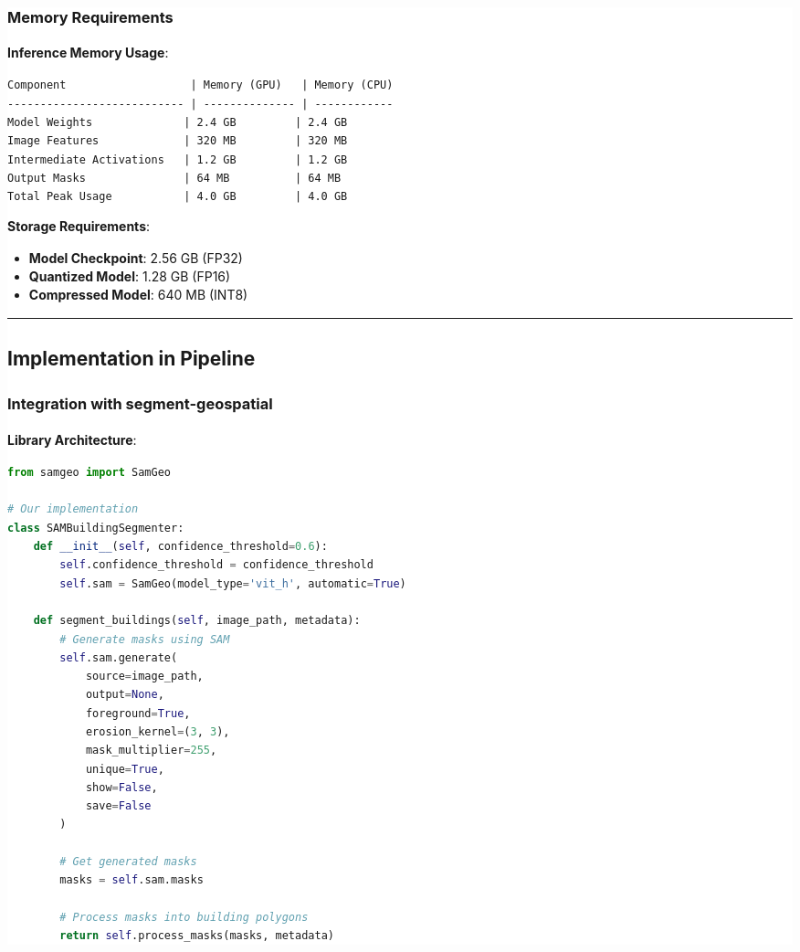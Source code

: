 ### Memory Requirements

**Inference Memory Usage**:
```
Component                   | Memory (GPU)   | Memory (CPU)
--------------------------- | -------------- | ------------
Model Weights              | 2.4 GB         | 2.4 GB
Image Features             | 320 MB         | 320 MB
Intermediate Activations   | 1.2 GB         | 1.2 GB
Output Masks               | 64 MB          | 64 MB
Total Peak Usage           | 4.0 GB         | 4.0 GB
```

**Storage Requirements**:
- **Model Checkpoint**: 2.56 GB (FP32)
- **Quantized Model**: 1.28 GB (FP16)
- **Compressed Model**: 640 MB (INT8)

---

## Implementation in Pipeline

### Integration with segment-geospatial

**Library Architecture**:
```python
from samgeo import SamGeo

# Our implementation
class SAMBuildingSegmenter:
    def __init__(self, confidence_threshold=0.6):
        self.confidence_threshold = confidence_threshold
        self.sam = SamGeo(model_type='vit_h', automatic=True)
    
    def segment_buildings(self, image_path, metadata):
        # Generate masks using SAM
        self.sam.generate(
            source=image_path,
            output=None,
            foreground=True,
            erosion_kernel=(3, 3),
            mask_multiplier=255,
            unique=True,
            show=False,
            save=False
        )
        
        # Get generated masks
        masks = self.sam.masks
        
        # Process masks into building polygons
        return self.process_masks(masks, metadata)
```
